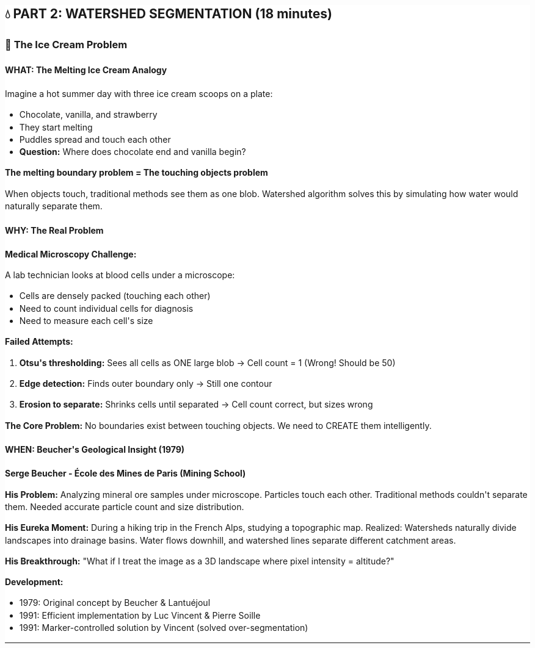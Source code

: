 ## 💧 **PART 2: WATERSHED SEGMENTATION** (18 minutes)

### 🍦 **The Ice Cream Problem**

#### **WHAT: The Melting Ice Cream Analogy**

Imagine a hot summer day with three ice cream scoops on a plate:
- Chocolate, vanilla, and strawberry
- They start melting
- Puddles spread and touch each other
- **Question:** Where does chocolate end and vanilla begin?

**The melting boundary problem = The touching objects problem**

When objects touch, traditional methods see them as one blob. Watershed algorithm solves this by simulating how water would naturally separate them.

#### **WHY: The Real Problem**

**Medical Microscopy Challenge:**

A lab technician looks at blood cells under a microscope:
- Cells are densely packed (touching each other)
- Need to count individual cells for diagnosis
- Need to measure each cell's size

**Failed Attempts:**

1. **Otsu's thresholding:** Sees all cells as ONE large blob → Cell count = 1 (Wrong! Should be 50)

2. **Edge detection:** Finds outer boundary only → Still one contour

3. **Erosion to separate:** Shrinks cells until separated → Cell count correct, but sizes wrong

**The Core Problem:** No boundaries exist between touching objects. We need to CREATE them intelligently.

#### **WHEN: Beucher's Geological Insight (1979)**

**Serge Beucher - École des Mines de Paris (Mining School)**

**His Problem:**
Analyzing mineral ore samples under microscope. Particles touch each other. Traditional methods couldn't separate them. Needed accurate particle count and size distribution.

**His Eureka Moment:**
During a hiking trip in the French Alps, studying a topographic map. Realized: Watersheds naturally divide landscapes into drainage basins. Water flows downhill, and watershed lines separate different catchment areas.

**His Breakthrough:** "What if I treat the image as a 3D landscape where pixel intensity = altitude?"

**Development:**
- 1979: Original concept by Beucher & Lantuéjoul
- 1991: Efficient implementation by Luc Vincent & Pierre Soille
- 1991: Marker-controlled solution by Vincent (solved over-segmentation)

---